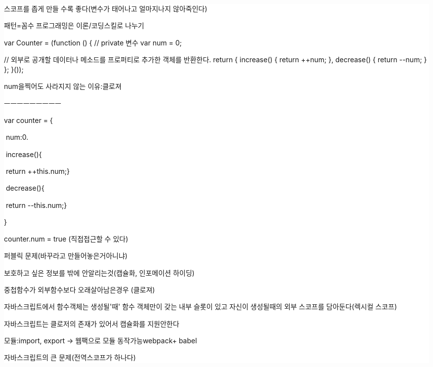 

스코프를 좁게 만들 수록 좋다(변수가 태어나고 얼마지나지 않아죽인다)



패턴=꼼수 프로그래밍은 이론/코딩스킬로 나누기







var Counter = (function () {
  // private 변수
  var num = 0;

  // 외부로 공개할 데이터나 메소드를 프로퍼티로 추가한 객체를 반환한다.
  return {
    increase() {
      return ++num;
    },
    decrease() {
      return --num;
    }
  };
}());

num을찍어도 사라지지 않는 이유:클로져

ㅡㅡㅡㅡㅡㅡㅡㅡㅡ

var counter = {

​	num:0.

​	increase(){

​	return ++this.num;}

​	decrease(){

​	return --this.num;}

}

counter.num = true (직접접근할 수 있다)

퍼블릭 문제(바꾸라고 만들어놓은거아니냐)

보호하고 싶은 정보를 밖에 안알리는것(캡슐화, 인포메이션 하이딩)

중첩함수가 외부함수보다 오래살아남은경우 (클로져)

자바스크립트에서 함수객체는 생성될'때' 함수 객체만이 갖는 내부 슬롯이 있고 자신이 생성될때의 외부 스코프를 담아둔다(렉시컬 스코프)



자바스크립트는 클로저의 존재가 있어서 캡슐화를 지원안한다



모듈:import, export -> 웹팩으로 모듈 동작가능webpack+ babel

자바스크립트의 큰 문제(전역스코프가 하나다)
